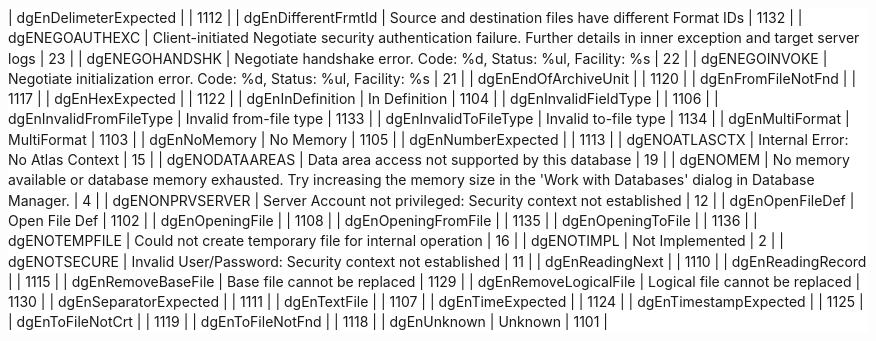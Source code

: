 | dgEnDelimeterExpected |  | 1112 |
| dgEnDifferentFrmtId | Source and destination files have different Format IDs | 1132 |
| dgENEGOAUTHEXC | Client-initiated Negotiate security authentication failure.  Further details in inner exception and target server logs | 23 |
| dgENEGOHANDSHK | Negotiate handshake error.  Code: %d, Status: %ul, Facility: %s | 22 |
| dgENEGOINVOKE | Negotiate initialization error.  Code: %d, Status: %ul, Facility: %s | 21 |
| dgEnEndOfArchiveUnit |  | 1120 |
| dgEnFromFileNotFnd |  | 1117 |
| dgEnHexExpected |  | 1122 |
| dgEnInDefinition | In Definition | 1104 |
| dgEnInvalidFieldType |  | 1106 |
| dgEnInvalidFromFileType | Invalid from-file type | 1133 |
| dgEnInvalidToFileType | Invalid to-file type | 1134 |
| dgEnMultiFormat | MultiFormat | 1103 |
| dgEnNoMemory | No Memory | 1105 |
| dgEnNumberExpected |  | 1113 |
| dgENOATLASCTX | Internal Error: No Atlas Context | 15 |
| dgENODATAAREAS | Data area access not supported by this database | 19 |
| dgENOMEM | No memory available or database memory exhausted. Try increasing the memory size in the 'Work with Databases' dialog in Database Manager. | 4 |
| dgENONPRVSERVER | Server Account not privileged: Security context not established | 12 |
| dgEnOpenFileDef | Open File Def | 1102 |
| dgEnOpeningFile |  | 1108 |
| dgEnOpeningFromFile |  | 1135 |
| dgEnOpeningToFile |  | 1136 |
| dgENOTEMPFILE | Could not create temporary file for internal operation | 16 |
| dgENOTIMPL | Not Implemented | 2 |
| dgENOTSECURE | Invalid User/Password: Security context not established | 11 |
| dgEnReadingNext |  | 1110 |
| dgEnReadingRecord |  | 1115 |
| dgEnRemoveBaseFile | Base file cannot be replaced | 1129 |
| dgEnRemoveLogicalFile | Logical file cannot be replaced | 1130 |
| dgEnSeparatorExpected |  | 1111 |
| dgEnTextFile |  | 1107 |
| dgEnTimeExpected |  | 1124 |
| dgEnTimestampExpected |  | 1125 |
| dgEnToFileNotCrt |  | 1119 |
| dgEnToFileNotFnd |  | 1118 |
| dgEnUnknown | Unknown | 1101 |
